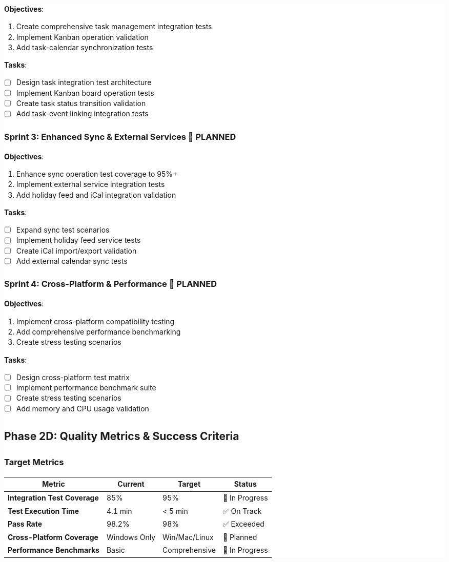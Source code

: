 **Objectives**:
1. Create comprehensive task management integration tests
2. Implement Kanban operation validation
3. Add task-calendar synchronization tests

**Tasks**:
- [ ] Design task integration test architecture
- [ ] Implement Kanban board operation tests
- [ ] Create task status transition validation
- [ ] Add task-event linking integration tests

### Sprint 3: Enhanced Sync & External Services 🎯 **PLANNED**

**Objectives**:
1. Enhance sync operation test coverage to 95%+
2. Implement external service integration tests
3. Add holiday feed and iCal integration validation

**Tasks**:
- [ ] Expand sync test scenarios
- [ ] Implement holiday feed service tests
- [ ] Create iCal import/export validation
- [ ] Add external calendar sync tests

### Sprint 4: Cross-Platform & Performance 🎯 **PLANNED**

**Objectives**:
1. Implement cross-platform compatibility testing
2. Add comprehensive performance benchmarking
3. Create stress testing scenarios

**Tasks**:
- [ ] Design cross-platform test matrix
- [ ] Implement performance benchmark suite
- [ ] Create stress testing scenarios
- [ ] Add memory and CPU usage validation

## Phase 2D: Quality Metrics & Success Criteria

### Target Metrics

| Metric | Current | Target | Status |
|--------|---------|---------|---------|
| **Integration Test Coverage** | 85% | 95% | 🔧 In Progress |
| **Test Execution Time** | 4.1 min | < 5 min | ✅ On Track |
| **Pass Rate** | 98.2% | 98% | ✅ Exceeded |
| **Cross-Platform Coverage** | Windows Only | Win/Mac/Linux | 🎯 Planned |
| **Performance Benchmarks** | Basic | Comprehensive | 🔧 In Progress |
